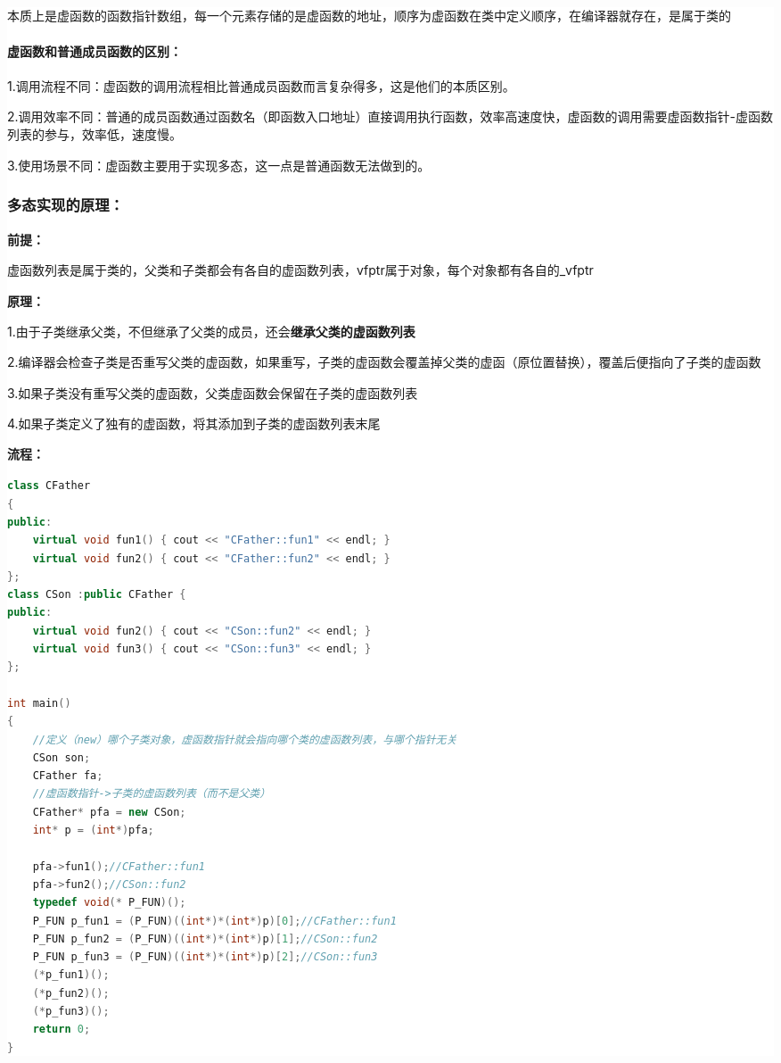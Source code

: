 本质上是虚函数的函数指针数组，每一个元素存储的是虚函数的地址，顺序为虚函数在类中定义顺序，在编译器就存在，是属于类的

#### 虚函数和普通成员函数的区别：

1.调用流程不同：虚函数的调用流程相比普通成员函数而言复杂得多，这是他们的本质区别。

2.调用效率不同：普通的成员函数通过函数名（即函数入口地址）直接调用执行函数，效率高速度快，虚函数的调用需要虚函数指针-虚函数列表的参与，效率低，速度慢。

3.使用场景不同：虚函数主要用于实现多态，这一点是普通函数无法做到的。

### 多态实现的原理：

**前提：**

虚函数列表是属于类的，父类和子类都会有各自的虚函数列表，vfptr属于对象，每个对象都有各自的_vfptr

**原理：**

1.由于子类继承父类，不但继承了父类的成员，还会**继承父类的虚函数列表**

2.编译器会检查子类是否重写父类的虚函数，如果重写，子类的虚函数会覆盖掉父类的虚函（原位置替换），覆盖后便指向了子类的虚函数

3.如果子类没有重写父类的虚函数，父类虚函数会保留在子类的虚函数列表

4.如果子类定义了独有的虚函数，将其添加到子类的虚函数列表末尾

**流程：**

```c++
class CFather
{
public:
	virtual void fun1() { cout << "CFather::fun1" << endl; }
	virtual void fun2() { cout << "CFather::fun2" << endl; }
};
class CSon :public CFather {
public:
	virtual void fun2() { cout << "CSon::fun2" << endl; }
	virtual void fun3() { cout << "CSon::fun3" << endl; }
};

int main()
{
    //定义（new）哪个子类对象，虚函数指针就会指向哪个类的虚函数列表，与哪个指针无关
	CSon son;
	CFather fa;
    //虚函数指针->子类的虚函数列表（而不是父类）
	CFather* pfa = new CSon;
	int* p = (int*)pfa;

	pfa->fun1();//CFather::fun1
	pfa->fun2();//CSon::fun2
	typedef void(* P_FUN)();
	P_FUN p_fun1 = (P_FUN)((int*)*(int*)p)[0];//CFather::fun1
	P_FUN p_fun2 = (P_FUN)((int*)*(int*)p)[1];//CSon::fun2
	P_FUN p_fun3 = (P_FUN)((int*)*(int*)p)[2];//CSon::fun3
	(*p_fun1)();
	(*p_fun2)();
	(*p_fun3)();
	return 0;
}
```

